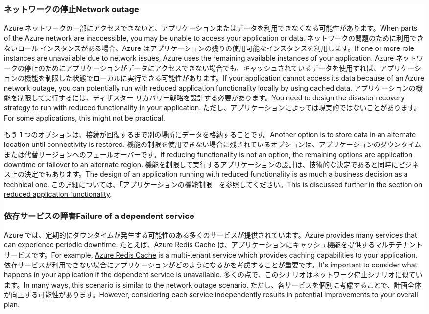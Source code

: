 ### <a name="network-outage"></a><span data-ttu-id="53c13-178">ネットワークの停止</span><span class="sxs-lookup"><span data-stu-id="53c13-178">Network outage</span></span>
<span data-ttu-id="53c13-179">Azure ネットワークの一部にアクセスできないと、アプリケーションまたはデータを利用できなくなる可能性があります。</span><span class="sxs-lookup"><span data-stu-id="53c13-179">When parts of the Azure network are inaccessible, you may be unable to access your application or data.</span></span> <span data-ttu-id="53c13-180">ネットワークの問題のために利用できないロール インスタンスがある場合、Azure はアプリケーションの残りの使用可能なインスタンスを利用します。</span><span class="sxs-lookup"><span data-stu-id="53c13-180">If one or more role instances are unavailable due to network issues, Azure uses the remaining available instances of your application.</span></span> <span data-ttu-id="53c13-181">Azure ネットワークの停止のためにアプリケーションがデータにアクセスできない場合でも、キャッシュされているデータを使用すれば、アプリケーションの機能を制限した状態でローカルに実行できる可能性があります。</span><span class="sxs-lookup"><span data-stu-id="53c13-181">If your application cannot access its data because of an Azure network outage, you can potentially run with reduced application functionality locally by using cached data.</span></span> <span data-ttu-id="53c13-182">アプリケーションの機能を制限して実行するには、ディザスター リカバリー戦略を設計する必要があります。</span><span class="sxs-lookup"><span data-stu-id="53c13-182">You need to design the disaster recovery strategy to run with reduced functionality in your application.</span></span> <span data-ttu-id="53c13-183">ただし、アプリケーションによっては現実的ではないことがあります。</span><span class="sxs-lookup"><span data-stu-id="53c13-183">For some applications, this might not be practical.</span></span>

<span data-ttu-id="53c13-184">もう 1 つのオプションは、接続が回復するまで別の場所にデータを格納することです。</span><span class="sxs-lookup"><span data-stu-id="53c13-184">Another option is to store data in an alternate location until connectivity is restored.</span></span> <span data-ttu-id="53c13-185">機能の制限を使用できない場合に残されているオプションは、アプリケーションのダウンタイムまたは代替リージョンへのフェールオーバーです。</span><span class="sxs-lookup"><span data-stu-id="53c13-185">If reducing functionality is not an option, the remaining options are application downtime or failover to an alternate region.</span></span> <span data-ttu-id="53c13-186">機能を制限して実行するアプリケーションの設計は、技術的な決定であると同時にビジネス上の決定でもあります。</span><span class="sxs-lookup"><span data-stu-id="53c13-186">The design of an application running with reduced functionality is as much a business decision as a technical one.</span></span> <span data-ttu-id="53c13-187">この詳細については、「[アプリケーションの機能制限](#reduced-application-functionality)」を参照してください。</span><span class="sxs-lookup"><span data-stu-id="53c13-187">This is discussed further in the section on [reduced application functionality](#reduced-application-functionality).</span></span>

### <a name="failure-of-a-dependent-service"></a><span data-ttu-id="53c13-188">依存サービスの障害</span><span class="sxs-lookup"><span data-stu-id="53c13-188">Failure of a dependent service</span></span>
<span data-ttu-id="53c13-189">Azure では、定期的にダウンタイムが発生する可能性のある多くのサービスが提供されています。</span><span class="sxs-lookup"><span data-stu-id="53c13-189">Azure provides many services that can experience periodic downtime.</span></span> <span data-ttu-id="53c13-190">たとえば、[Azure Redis Cache](https://azure.microsoft.com/services/cache/) は、アプリケーションにキャッシュ機能を提供するマルチテナント サービスです。</span><span class="sxs-lookup"><span data-stu-id="53c13-190">For example, [Azure Redis Cache](https://azure.microsoft.com/services/cache/) is a multi-tenant service which provides caching capabilities to your application.</span></span> <span data-ttu-id="53c13-191">依存サービスが利用できない場合にアプリケーションがどのようになるかを考慮することが重要です。</span><span class="sxs-lookup"><span data-stu-id="53c13-191">It's important to consider what happens in your application if the dependent service is unavailable.</span></span> <span data-ttu-id="53c13-192">多くの点で、このシナリオはネットワーク停止シナリオに似ています。</span><span class="sxs-lookup"><span data-stu-id="53c13-192">In many ways, this scenario is similar to the network outage scenario.</span></span> <span data-ttu-id="53c13-193">ただし、各サービスを個別に考慮することで、計画全体が向上する可能性があります。</span><span class="sxs-lookup"><span data-stu-id="53c13-193">However, considering each service independently results in potential improvements to your overall plan.</span></span>
